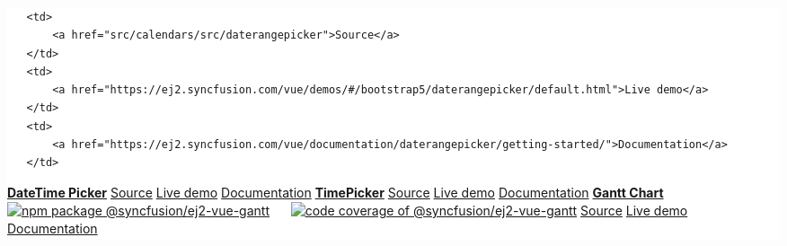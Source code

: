        <td>
           <a href="src/calendars/src/daterangepicker">Source</a>
       </td>
       <td>
           <a href="https://ej2.syncfusion.com/vue/demos/#/bootstrap5/daterangepicker/default.html">Live demo</a>
       </td>
       <td>
           <a href="https://ej2.syncfusion.com/vue/documentation/daterangepicker/getting-started/">Documentation</a>
       </td>
   </tr>
   <tr>
       <td>
           <a href="https://www.syncfusion.com/vue-ui-components/vue-datetimepicker"><b>DateTime Picker</b></a>
       </td>
       <td>
           <a href="src/calendars/src/datetimepicker">Source</a>
       </td>
       <td>
           <a href="https://ej2.syncfusion.com/vue/demos/#/bootstrap5/datetimepicker/default.html">Live demo</a>
       </td>
       <td>
           <a href="https://ej2.syncfusion.com/vue/documentation/datetimepicker/getting-started/">Documentation</a>
       </td>
   </tr>
   <tr>
       <td>
           <a href="https://www.syncfusion.com/vue-ui-components/vue-timepicker"><b>TimePicker</b></a>
       </td>
       <td>
           <a href="src/calendars/src/timepicker">Source</a>
       </td>
       <td>
           <a href="https://ej2.syncfusion.com/vue/demos/#/bootstrap5/timepicker/default.html">Live demo</a>
       </td>
       <td>
           <a href="https://ej2.syncfusion.com/vue/documentation/timepicker/getting-started/">Documentation</a>
       </td>
   </tr>
   <tr>
       <td>
           <a href="https://www.syncfusion.com/vue-ui-components/vue-gantt-chart"><b>Gantt Chart</b></a>
       </td>
       <td>
           <a href="https://www.npmjs.com/package/@syncfusion/ej2-vue-gantt"><img src="https://ej2.syncfusion.com/github/images/npm-logo.png" alt="npm package @syncfusion/ej2-vue-gantt" title="@syncfusion/ej2-vue-gantt" style="height:20px;" /></a>&nbsp;&nbsp;&nbsp;&nbsp;&nbsp;&nbsp;<a href="https://ej2.syncfusion.com/badges/ej2-gantt"><img src="https://ej2.syncfusion.com/badges/ej2-gantt/coverage.svg" alt="code coverage of @syncfusion/ej2-vue-gantt" title="@syncfusion/ej2-vue-gantt" /></a>
       </td>
       <td>
           <a href="src/gantt/src">Source</a>
       </td>
       <td>
           <a href="https://ej2.syncfusion.com/vue/demos/#/bootstrap5/gantt/default.html">Live demo</a>
       </td>
       <td>
           <a href="https://ej2.syncfusion.com/vue/documentation/gantt/getting-started/">Documentation</a>
       </td>
   </tr>
   <tr>
       <td>
